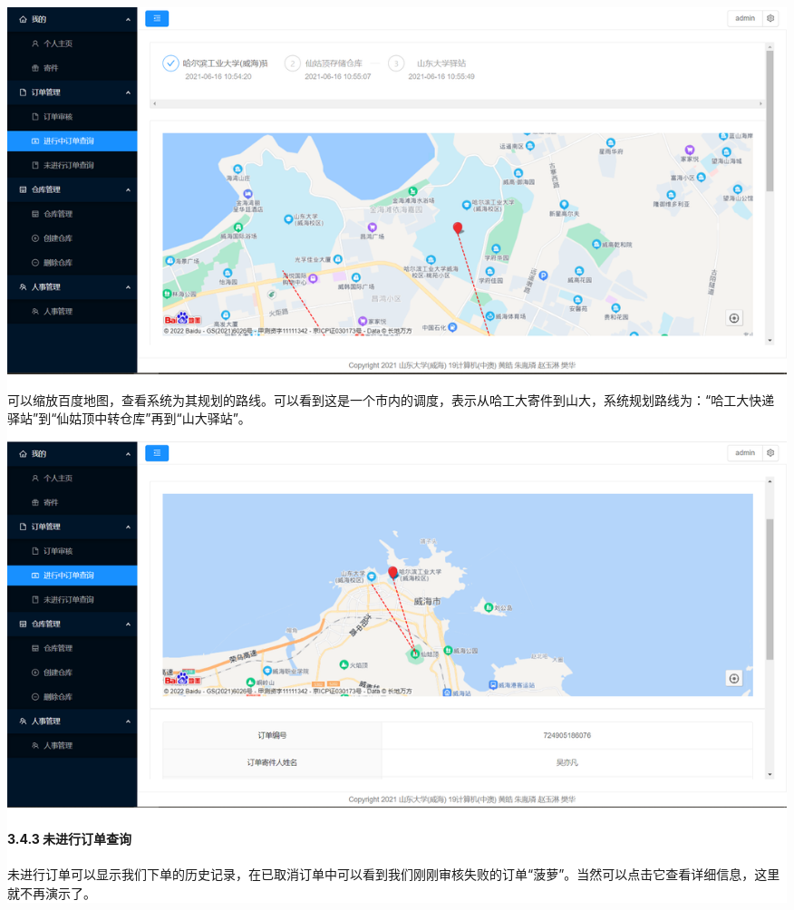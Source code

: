 ![](./info/S8.PNG)

可以缩放百度地图，查看系统为其规划的路线。可以看到这是一个市内的调度，表示从哈工大寄件到山大，系统规划路线为：“哈工大快递驿站”到“仙姑顶中转仓库”再到“山大驿站”。

![](./info/S9.PNG)

#### 3.4.3 未进行订单查询

未进行订单可以显示我们下单的历史记录，在已取消订单中可以看到我们刚刚审核失败的订单“菠萝”。当然可以点击它查看详细信息，这里就不再演示了。
